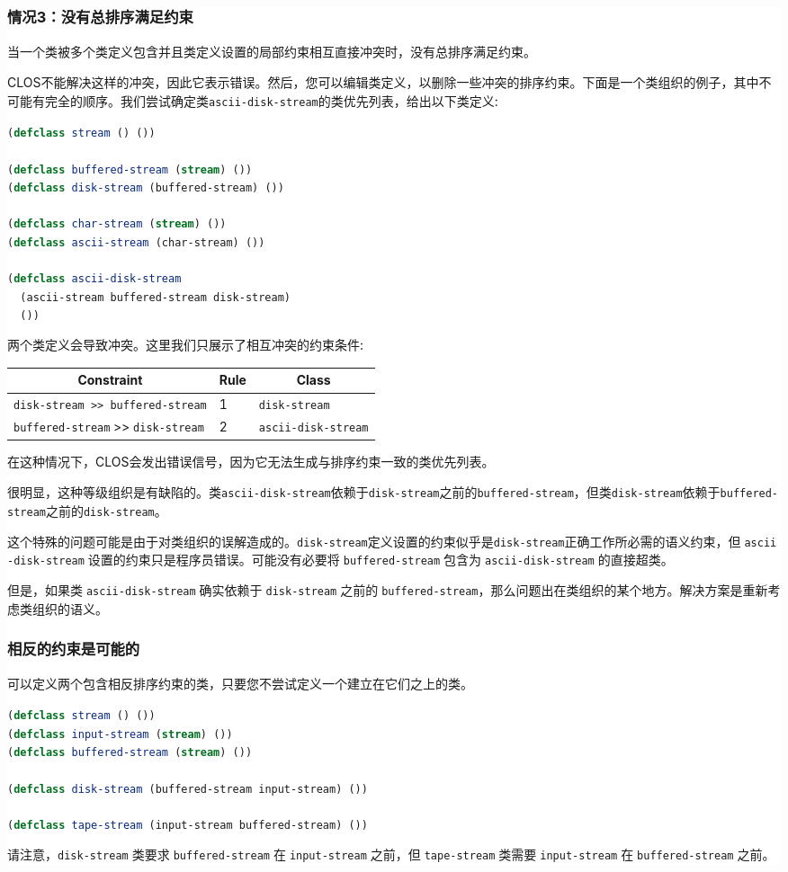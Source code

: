 ### 情况3：没有总排序满足约束

当一个类被多个类定义包含并且类定义设置的局部约束相互直接冲突时，没有总排序满足约束。

CLOS不能解决这样的冲突，因此它表示错误。然后，您可以编辑类定义，以删除一些冲突的排序约束。下面是一个类组织的例子，其中不可能有完全的顺序。我们尝试确定类`ascii-disk-stream`的类优先列表，给出以下类定义:

```lisp
(defclass stream () ())

(defclass buffered-stream (stream) ())
(defclass disk-stream (buffered-stream) ())

(defclass char-stream (stream) ())
(defclass ascii-stream (char-stream) ())

(defclass ascii-disk-stream
  (ascii-stream buffered-stream disk-stream)
  ())
```

两个类定义会导致冲突。这里我们只展示了相互冲突的约束条件:

| Constraint | Rule | Class |
| ---------------------------------- | --- | ----------------- |
| `disk-stream >> buffered-stream`   | 1 | `disk-stream`       |
| `buffered-stream` >> `disk-stream` | 2 | `ascii-disk-stream` |

在这种情况下，CLOS会发出错误信号，因为它无法生成与排序约束一致的类优先列表。

很明显，这种等级组织是有缺陷的。类`ascii-disk-stream`依赖于`disk-stream`之前的`buffered-stream`，但类`disk-stream`依赖于`buffered-stream`之前的`disk-stream`。

这个特殊的问题可能是由于对类组织的误解造成的。`disk-stream`定义设置的约束似乎是`disk-stream`正确工作所必需的语义约束，但 `ascii-disk-stream` 设置的约束只是程序员错误。可能没有必要将 `buffered-stream` 包含为 `ascii-disk-stream` 的直接超类。

但是，如果类 `ascii-disk-stream` 确实依赖于 `disk-stream` 之前的 `buffered-stream`，那么问题出在类组织的某个地方。解决方案是重新考虑类组织的语义。

### 相反的约束是可能的

可以定义两个包含相反排序约束的类，只要您不尝试定义一个建立在它们之上的类。

```lisp
(defclass stream () ())
(defclass input-stream (stream) ())
(defclass buffered-stream (stream) ())

(defclass disk-stream (buffered-stream input-stream) ())

(defclass tape-stream (input-stream buffered-stream) ())
```

请注意，`disk-stream` 类要求 `buffered-stream` 在 `input-stream` 之前，但 `tape-stream` 类需要 `input-stream` 在 `buffered-stream` 之前。
